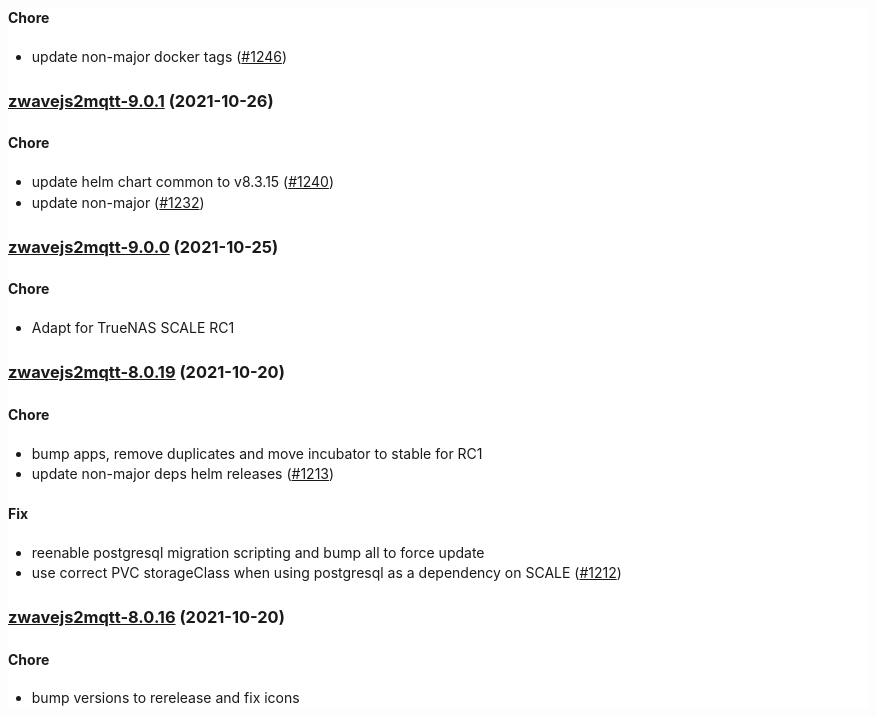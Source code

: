#### Chore

* update non-major docker tags ([#1246](https://github.com/truecharts/apps/issues/1246))



<a name="zwavejs2mqtt-9.0.1"></a>
### [zwavejs2mqtt-9.0.1](https://github.com/truecharts/apps/compare/zwavejs2mqtt-9.0.0...zwavejs2mqtt-9.0.1) (2021-10-26)

#### Chore

* update helm chart common to v8.3.15 ([#1240](https://github.com/truecharts/apps/issues/1240))
* update non-major ([#1232](https://github.com/truecharts/apps/issues/1232))



<a name="zwavejs2mqtt-9.0.0"></a>
### [zwavejs2mqtt-9.0.0](https://github.com/truecharts/apps/compare/zwavejs2mqtt-8.0.19...zwavejs2mqtt-9.0.0) (2021-10-25)

#### Chore

* Adapt for TrueNAS SCALE RC1



<a name="zwavejs2mqtt-8.0.19"></a>
### [zwavejs2mqtt-8.0.19](https://github.com/truecharts/apps/compare/zwavejs2mqtt-8.0.16...zwavejs2mqtt-8.0.19) (2021-10-20)

#### Chore

* bump apps, remove duplicates and move incubator to stable for RC1
* update non-major deps helm releases ([#1213](https://github.com/truecharts/apps/issues/1213))

#### Fix

* reenable postgresql migration scripting and bump all to force update
* use correct PVC storageClass when using postgresql as a dependency on SCALE ([#1212](https://github.com/truecharts/apps/issues/1212))



<a name="zwavejs2mqtt-8.0.16"></a>
### [zwavejs2mqtt-8.0.16](https://github.com/truecharts/apps/compare/zwavejs2mqtt-8.0.15...zwavejs2mqtt-8.0.16) (2021-10-20)

#### Chore

* bump versions to rerelease and fix icons

